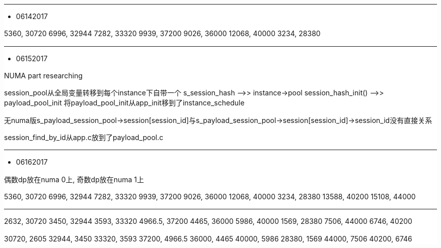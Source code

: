 ----

- 06142017

5360, 30720
6996, 32944
7282, 33320
9939, 37200
9026, 36000
12068, 40000
3234, 28380

----

- 06152017

NUMA part researching

session_pool从全局变量转移到每个instance下自带一个
s_session_hash -->> instance->pool
session_hash_init() -->> payload_pool_init
将payload_pool_init从app_init移到了instance_schedule

无numa版s_payload_session_pool->session[session_id]与s_payload_session_pool->session[session_id]->session_id没有直接关系

session_find_by_id从app.c放到了payload_pool.c

----

- 06162017

偶数dp放在numa 0上, 奇数dp放在numa 1上

5360, 30720
6996, 32944
7282, 33320
9939, 37200
9026, 36000
12068, 40000
3234, 28380
13588, 40200
15108, 44000

----

2632,  30720
3450,  32944
3593,  33320
4966.5, 37200
4465,  36000
5986,  40000
1569,  28380
7506,  44000
6746,  40200

30720,  2605
32944,  3450
33320,  3593
37200, 4966.5
36000,  4465
40000,  5986
28380,  1569
44000,  7506
40200,  6746
